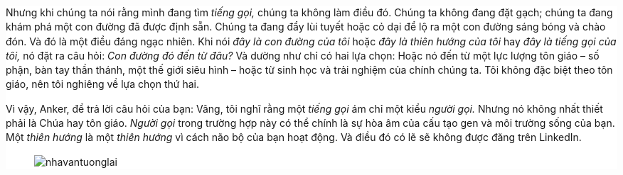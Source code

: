 Nhưng khi chúng ta nói rằng mình đang tìm _tiếng gọi,_ chúng ta không làm điều đó. Chúng ta không đang đặt gạch; chúng ta đang khám phá một con đường đã được định sẵn. Chúng ta đang đẩy lùi tuyết hoặc cỏ dại để lộ ra một con đường sáng bóng và chào đón. Và đó là một điều đáng ngạc nhiên. Khi nói _đây là con đường của tôi_ hoặc _đây là thiên hướng của tôi_ hay _đây là tiếng gọi của tôi,_ nó đặt ra câu hỏi: _Con đường đó đến từ đâu?_ Và dường như chỉ có hai lựa chọn: Hoặc nó đến từ một lực lượng tôn giáo – số phận, bàn tay thần thánh, một thế giới siêu hình – hoặc từ sinh học và trải nghiệm của chính chúng ta. Tôi không đặc biệt theo tôn giáo, nên tôi nghiêng về lựa chọn thứ hai.

Vì vậy, Anker, để trả lời câu hỏi của bạn: Vâng, tôi nghĩ rằng một _tiếng gọi_ ám chỉ một kiểu _người gọi._ Nhưng nó không nhất thiết phải là Chúa hay tôn giáo. _Người gọi_ trong trường hợp này có thể chính là sự hòa âm của cấu tạo gen và môi trường sống của bạn. Một _thiên hướng_ là một _thiên hướng_ vì cách não bộ của bạn hoạt động. Và điều đó có lẽ sẽ không được đăng trên LinkedIn.

<figure><img src="https://banmaixanh.vercel.app/image/cover/001-339.jpg" alt="nhavantuonglai" title="nhavantuonglai" height=100% width=100%><figcaption><p></p></figcaption></figure>